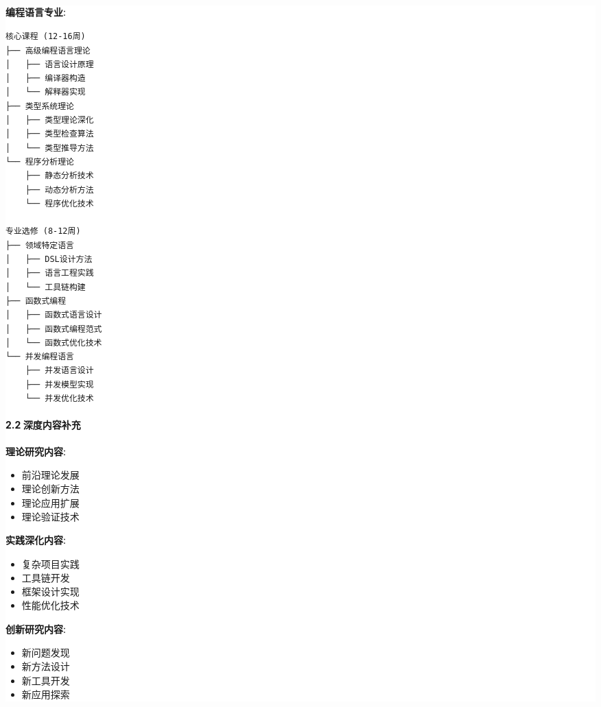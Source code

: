 **编程语言专业**:

```text
核心课程 (12-16周)
├── 高级编程语言理论
│   ├── 语言设计原理
│   ├── 编译器构造
│   └── 解释器实现
├── 类型系统理论
│   ├── 类型理论深化
│   ├── 类型检查算法
│   └── 类型推导方法
└── 程序分析理论
    ├── 静态分析技术
    ├── 动态分析方法
    └── 程序优化技术

专业选修 (8-12周)
├── 领域特定语言
│   ├── DSL设计方法
│   ├── 语言工程实践
│   └── 工具链构建
├── 函数式编程
│   ├── 函数式语言设计
│   ├── 函数式编程范式
│   └── 函数式优化技术
└── 并发编程语言
    ├── 并发语言设计
    ├── 并发模型实现
    └── 并发优化技术
```

#### 2.2 深度内容补充

**理论研究内容**:

- 前沿理论发展
- 理论创新方法
- 理论应用扩展
- 理论验证技术

**实践深化内容**:

- 复杂项目实践
- 工具链开发
- 框架设计实现
- 性能优化技术

**创新研究内容**:

- 新问题发现
- 新方法设计
- 新工具开发
- 新应用探索
